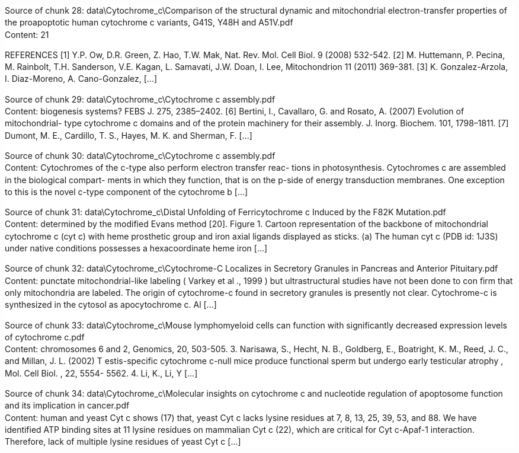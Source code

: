 Source of chunk 28: data\Cytochrome_c\Comparison of the structural dynamic and mitochondrial electron-transfer properties of the proapoptotic human cytochrome c variants, G41S, Y48H and A51V.pdf<br>Content: 21 
 
REFERENCES 
[1] Y.P. Ow, D.R. Green, Z. Hao, T.W. Mak, Nat. Rev. Mol. Cell Biol. 9 (2008) 532-542. 
[2] M. Huttemann, P. Pecina, M. Rainbolt, T.H. Sanderson, V.E. Kagan, L. Samavati, J.W. 
Doan, I. Lee, Mitochondrion 11 (2011) 369-381. 
[3] K. Gonzalez-Arzola, I. Diaz-Moreno, A. Cano-Gonzalez, [...] 

Source of chunk 29: data\Cytochrome_c\Cytochrome c assembly.pdf<br>Content: biogenesis systems? FEBS J. 275, 2385–2402.
[6] Bertini, I., Cavallaro, G. and Rosato, A. (2007) Evolution of mitochondrial-
type cytochrome c domains and of the protein machinery for their assembly.
J. Inorg. Biochem. 101, 1798–1811.
[7] Dumont, M. E., Cardillo, T. S., Hayes, M. K. and Sherman, F.  [...] 

Source of chunk 30: data\Cytochrome_c\Cytochrome c assembly.pdf<br>Content: Cytochromes of the c-type also perform electron transfer reac-
tions in photosynthesis.
Cytochromes c are assembled in the biological compart-
ments in which they function, that is on the p-side of energy
transduction membranes. One exception to this is the novel
c-type component of the cytochrome b [...] 

Source of chunk 31: data\Cytochrome_c\Distal Unfolding of Ferricytochrome c Induced by the F82K Mutation.pdf<br>Content: determined by the modified Evans method [20]. 
Figure 1. Cartoon representation of the backbone of mitochondrial cytochrome c (cyt c) with heme
prosthetic group and iron axial ligands displayed as sticks. (a) The human cyt c (PDB id: 1J3S) under
native conditions possesses a hexacoordinate heme iron [...] 

Source of chunk 32: data\Cytochrome_c\Cytochrome-C Localizes in Secretory Granules in Pancreas and Anterior Pituitary.pdf<br>Content: punctate mitochondrial-like labeling ( Varkey
et al ., 1999 ) but ultrastructural studies have not
been done to con ﬁrm that only mitochondria are
labeled.
The origin of cytochrome-c found in secretory
granules is presently not clear. Cytochrome-c is
synthesized in the cytosol as apocytochrome c.
Al [...] 

Source of chunk 33: data\Cytochrome_c\Mouse lymphomyeloid cells can function with significantly decreased expression levels of cytochrome c.pdf<br>Content: chromosomes 6 and 2, Genomics, 20, 503-505.
3. Narisawa, S., Hecht, N. B., Goldberg, E., Boatright, K.
M., Reed, J. C., and Millan, J. L. (2002) T estis-specific
cytochrome c-null mice produce functional sperm but
undergo early testicular atrophy , Mol. Cell Biol. , 22, 5554-
5562.
4. Li, K., Li, Y  [...] 

Source of chunk 34: data\Cytochrome_c\Molecular insights on cytochrome c and nucleotide regulation of apoptosome function and its implication in cancer.pdf<br>Content: human and yeast Cyt c shows (17) that, yeast Cyt c lacks lysine residues at 7, 8, 13, 25, 39, 
53, and 88. We have identified ATP binding sites at 11 lysine residues on mammalian Cyt c 
(22), which are critical for Cyt c-Apaf-1 interaction. Therefore, lack of multiple lysine 
residues of yeast Cyt c [...] 
